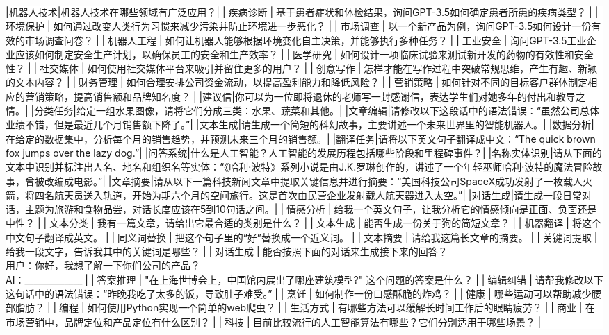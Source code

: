 |机器人技术|机器人技术在哪些领域有广泛应用？|
| 疾病诊断 | 基于患者症状和体检结果，询问GPT-3.5如何确定患者所患的疾病类型？ |
| 环境保护 | 如何通过改变人类行为习惯来减少污染并防止环境进一步恶化？ |
| 市场调查 | 以一个新产品为例，询问GPT-3.5如何设计一份有效的市场调查问卷？ |
| 机器人工程 | 如何让机器人能够根据环境变化自主决策，并能够执行多种任务？ |
| 工业安全 | 询问GPT-3.5工业企业应该如何制定安全生产计划，以确保员工的安全和生产效率？ |
| 医学研究 | 如何设计一项临床试验来测试新开发的药物的有效性和安全性？ |
| 社交媒体 | 如何使用社交媒体平台来吸引并留住更多的用户？ |
| 创意写作 | 怎样才能在写作过程中突破常规思维，产生有趣、新颖的文本内容？ |
| 财务管理 | 如何合理安排公司资金流动，以提高盈利能力和降低风险？ |
| 营销策略 | 如何针对不同的目标客户群体制定相应的营销策略，提高销售额和品牌知名度？ |
|建议信|你可以为一位即将退休的老师写一封感谢信，表达学生们对她多年的付出和教导之情。|
|分类任务|给定一组水果图像，请将它们分成三类：水果、蔬菜和其他。|
|文章编辑|请修改以下这段话中的语法错误：“虽然公司总体业绩不错，但是最近几个月销售额下降了。”|
|文本生成|请生成一个简短的科幻故事，主要讲述一个未来世界里的智能机器人。|
|数据分析|在给定的数据集中，分析每个月的销售趋势，并预测未来三个月的销售额。|
|翻译任务|请将以下英文句子翻译成中文：“The quick brown fox jumps over the lazy dog.”|
|问答系统|什么是人工智能？人工智能的发展历程包括哪些阶段和里程碑事件？|
|名称实体识别|请从下面的文本中识别并标注出人名、地名和组织名等实体：“《哈利·波特》系列小说是由J.K.罗琳创作的，讲述了一个年轻巫师哈利·波特的魔法冒险故事，曾被改编成电影。”|
|文章摘要|请从以下一篇科技新闻文章中提取关键信息并进行摘要：“美国科技公司SpaceX成功发射了一枚载人火箭，将四名航天员送入轨道，开始为期六个月的空间旅行。这是首次由民营企业发射载人航天器进入太空。”|
|对话生成|请生成一段日常对话，主题为旅游和食物品尝，对话长度应该在5到10句话之间。|
| 情感分析                 | 给我一个英文句子，让我分析它的情感倾向是正面、负面还是中性？ |
| 文本分类                 | 我有一篇文章，请给出它最合适的类别是什么？                  |
| 文本生成                 | 能否生成一份关于狗的简短文章？                                |
| 机器翻译                 | 将这个中文句子翻译成英文。                                    |
| 同义词替换               | 把这个句子里的“好”替换成一个近义词。                          |
| 文本摘要                 | 请给我这篇长文章的摘要。                                      |
| 关键词提取               | 给我一段文字，告诉我其中的关键词是哪些？                      |
| 对话生成                 | 能否按照下面的对话来生成接下来的回答？ <br>用户：你好，我想了解一下你们公司的产品？<br>AI：_____________ |
| 答案推理                 | "在上海世博会上，中国馆内展出了哪座建筑模型?" 这个问题的答案是什么？ |
| 编辑纠错                 | 请帮我修改以下这句话中的语法错误：“昨晚我吃了太多的饭，导致肚子难受。” |
| 烹饪 | 如何制作一份口感酥脆的炸鸡？ |
| 健康 | 哪些运动可以帮助减少腰部脂肪？ |
| 编程 | 如何使用Python实现一个简单的web爬虫？ |
| 生活方式 | 有哪些方法可以缓解长时间工作后的眼睛疲劳？ |
| 商业 | 在市场营销中，品牌定位和产品定位有什么区别？ |
| 科技 | 目前比较流行的人工智能算法有哪些？它们分别适用于哪些场景？ |